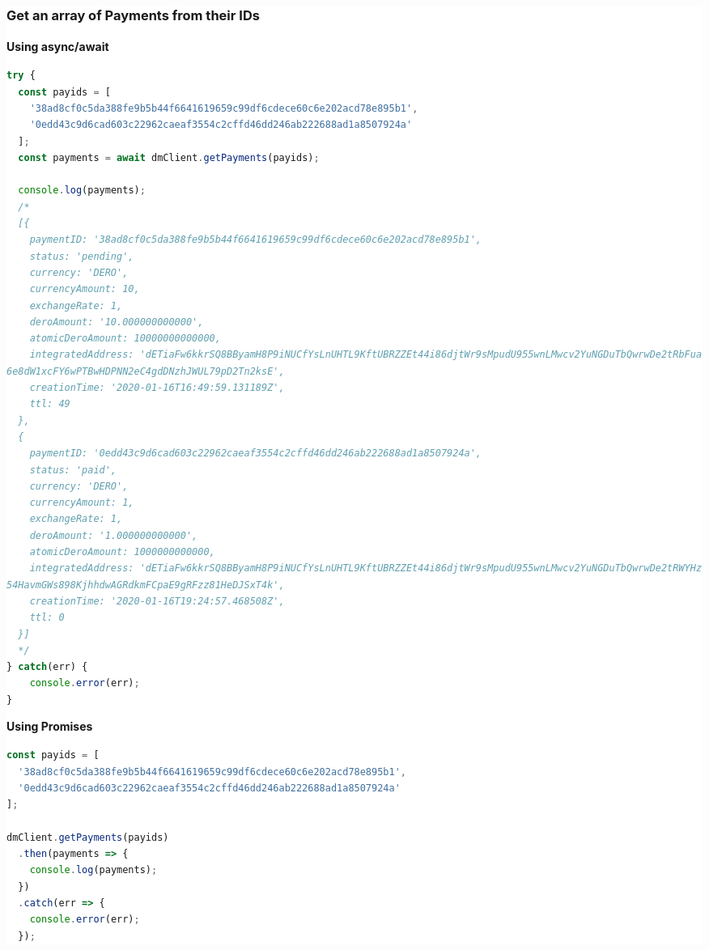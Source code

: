 ### Get an array of Payments from their IDs
**Using async/await**
```js
try {
  const payids = [
    '38ad8cf0c5da388fe9b5b44f6641619659c99df6cdece60c6e202acd78e895b1',
    '0edd43c9d6cad603c22962caeaf3554c2cffd46dd246ab222688ad1a8507924a'
  ];
  const payments = await dmClient.getPayments(payids);

  console.log(payments);
  /*
  [{
    paymentID: '38ad8cf0c5da388fe9b5b44f6641619659c99df6cdece60c6e202acd78e895b1',
    status: 'pending',
    currency: 'DERO',
    currencyAmount: 10,
    exchangeRate: 1,
    deroAmount: '10.000000000000',
    atomicDeroAmount: 10000000000000,
    integratedAddress: 'dETiaFw6kkrSQ8BByamH8P9iNUCfYsLnUHTL9KftUBRZZEt44i86djtWr9sMpudU955wnLMwcv2YuNGDuTbQwrwDe2tRbFua6e8dW1xcFY6wPTBwHDPNN2eC4gdDNzhJWUL79pD2Tn2ksE',
    creationTime: '2020-01-16T16:49:59.131189Z',
    ttl: 49
  },
  {
    paymentID: '0edd43c9d6cad603c22962caeaf3554c2cffd46dd246ab222688ad1a8507924a',
    status: 'paid',
    currency: 'DERO',
    currencyAmount: 1,
    exchangeRate: 1,
    deroAmount: '1.000000000000',
    atomicDeroAmount: 1000000000000,
    integratedAddress: 'dETiaFw6kkrSQ8BByamH8P9iNUCfYsLnUHTL9KftUBRZZEt44i86djtWr9sMpudU955wnLMwcv2YuNGDuTbQwrwDe2tRWYHz54HavmGWs898KjhhdwAGRdkmFCpaE9gRFzz81HeDJSxT4k',
    creationTime: '2020-01-16T19:24:57.468508Z',
    ttl: 0
  }]
  */
} catch(err) {
    console.error(err);
}
```
**Using Promises**
```js
const payids = [
  '38ad8cf0c5da388fe9b5b44f6641619659c99df6cdece60c6e202acd78e895b1',
  '0edd43c9d6cad603c22962caeaf3554c2cffd46dd246ab222688ad1a8507924a'
];

dmClient.getPayments(payids)
  .then(payments => {
    console.log(payments);
  })
  .catch(err => {
    console.error(err);
  });
```
